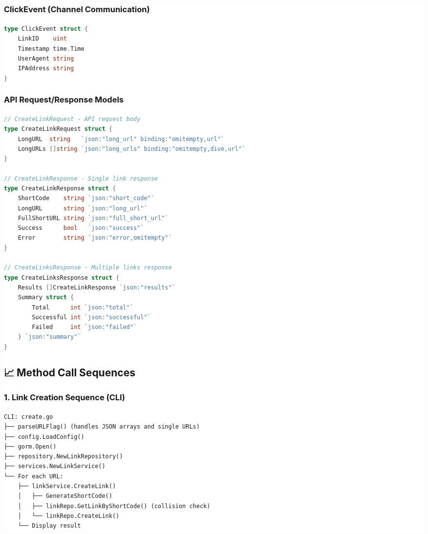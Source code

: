 ### ClickEvent (Channel Communication)

```go
type ClickEvent struct {
    LinkID    uint
    Timestamp time.Time
    UserAgent string
    IPAddress string
}
```

### API Request/Response Models

```go
// CreateLinkRequest - API request body
type CreateLinkRequest struct {
    LongURL  string   `json:"long_url" binding:"omitempty,url"`
    LongURLs []string `json:"long_urls" binding:"omitempty,dive,url"`
}

// CreateLinkResponse - Single link response
type CreateLinkResponse struct {
    ShortCode    string `json:"short_code"`
    LongURL      string `json:"long_url"`
    FullShortURL string `json:"full_short_url"`
    Success      bool   `json:"success"`
    Error        string `json:"error,omitempty"`
}

// CreateLinksResponse - Multiple links response
type CreateLinksResponse struct {
    Results []CreateLinkResponse `json:"results"`
    Summary struct {
        Total      int `json:"total"`
        Successful int `json:"successful"`
        Failed     int `json:"failed"`
    } `json:"summary"`
}
```

## 📈 Method Call Sequences

### 1. Link Creation Sequence (CLI)

```
CLI: create.go
├── parseURLFlag() (handles JSON arrays and single URLs)
├── config.LoadConfig()
├── gorm.Open()
├── repository.NewLinkRepository()
├── services.NewLinkService()
└── For each URL:
    ├── linkService.CreateLink()
    │   ├── GenerateShortCode()
    │   ├── linkRepo.GetLinkByShortCode() (collision check)
    │   └── linkRepo.CreateLink()
    └── Display result
```
